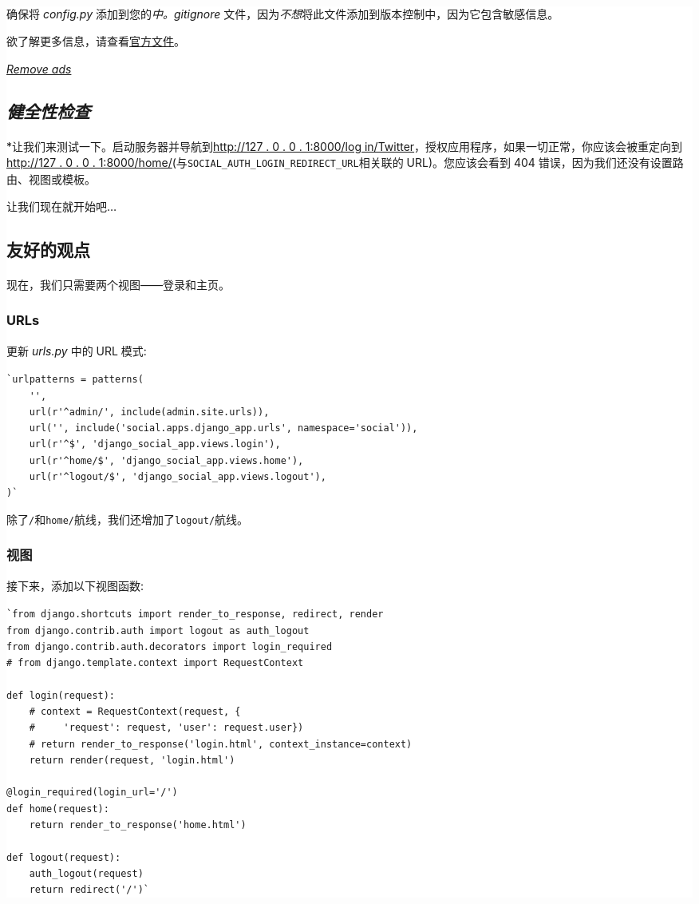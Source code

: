 确保将 *config.py* 添加到您的*中。gitignore* 文件，因为*不想*将此文件添加到版本控制中，因为它包含敏感信息。

欲了解更多信息，请查看[官方文件](http://python-social-auth.readthedocs.org/en/latest/backends/twitter.html?highlight=twitter)。

[*Remove ads*](/account/join/)

## *健全性检查*

 *让我们来测试一下。启动服务器并导航到[http://127 . 0 . 0 . 1:8000/log in/Twitter](http://127.0.0.1:8000/login/twitter)，授权应用程序，如果一切正常，你应该会被重定向到[http://127 . 0 . 0 . 1:8000/home/](http://127.0.0.1:8000/home/)(与`SOCIAL_AUTH_LOGIN_REDIRECT_URL`相关联的 URL)。您应该会看到 404 错误，因为我们还没有设置路由、视图或模板。

让我们现在就开始吧…

## 友好的观点

现在，我们只需要两个视图——登录和主页。

### URLs

更新 *urls.py* 中的 URL 模式:

```
`urlpatterns = patterns(
    '',
    url(r'^admin/', include(admin.site.urls)),
    url('', include('social.apps.django_app.urls', namespace='social')),
    url(r'^$', 'django_social_app.views.login'),
    url(r'^home/$', 'django_social_app.views.home'),
    url(r'^logout/$', 'django_social_app.views.logout'),
)` 
```

除了`/`和`home/`航线，我们还增加了`logout/`航线。

### 视图

接下来，添加以下视图函数:

```
`from django.shortcuts import render_to_response, redirect, render
from django.contrib.auth import logout as auth_logout
from django.contrib.auth.decorators import login_required
# from django.template.context import RequestContext

def login(request):
    # context = RequestContext(request, {
    #     'request': request, 'user': request.user})
    # return render_to_response('login.html', context_instance=context)
    return render(request, 'login.html')

@login_required(login_url='/')
def home(request):
    return render_to_response('home.html')

def logout(request):
    auth_logout(request)
    return redirect('/')` 
```
